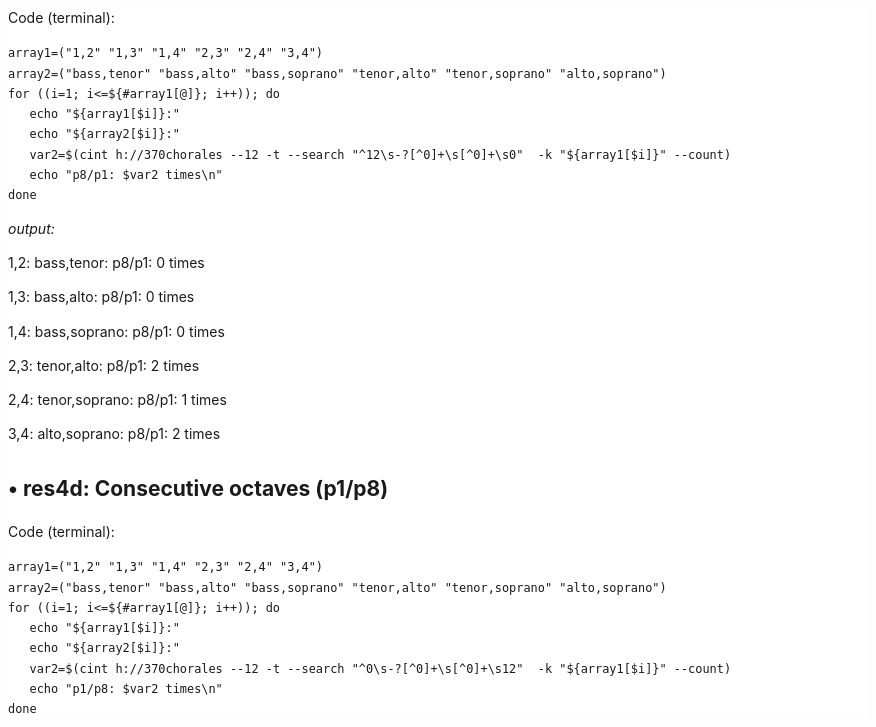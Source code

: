 Code (terminal):

```shell 
array1=("1,2" "1,3" "1,4" "2,3" "2,4" "3,4")
array2=("bass,tenor" "bass,alto" "bass,soprano" "tenor,alto" "tenor,soprano" "alto,soprano")
for ((i=1; i<=${#array1[@]}; i++)); do 
   echo "${array1[$i]}:"
   echo "${array2[$i]}:"
   var2=$(cint h://370chorales --12 -t --search "^12\s-?[^0]+\s[^0]+\s0"  -k "${array1[$i]}" --count)
   echo "p8/p1: $var2 times\n"
done
```

*output:*

1,2:
bass,tenor:
p8/p1: 0 times

1,3:
bass,alto:
p8/p1: 0 times

1,4:
bass,soprano:
p8/p1: 0 times

2,3:
tenor,alto:
p8/p1: 2 times

2,4:
tenor,soprano:
p8/p1: 1 times

3,4:
alto,soprano:
p8/p1: 2 times



## • res4d: Consecutive octaves (p1/p8)

Code (terminal):

```shell 
array1=("1,2" "1,3" "1,4" "2,3" "2,4" "3,4")
array2=("bass,tenor" "bass,alto" "bass,soprano" "tenor,alto" "tenor,soprano" "alto,soprano")
for ((i=1; i<=${#array1[@]}; i++)); do 
   echo "${array1[$i]}:"
   echo "${array2[$i]}:"
   var2=$(cint h://370chorales --12 -t --search "^0\s-?[^0]+\s[^0]+\s12"  -k "${array1[$i]}" --count)
   echo "p1/p8: $var2 times\n"
done
```


[^1]: to view the choral on 2 systems use the filter 'satb2gs' inside the VerovioHumdrumViewer
[^2]: to run the code inside the terminal you have to install humdrum first! 
[^3]: create the folder 'res7a' (same level as the 'kern/' folder) first